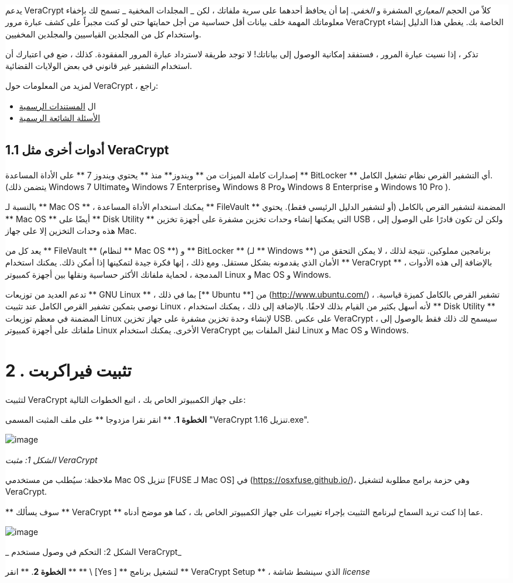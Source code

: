 يدعم VeraCrypt كلاً من الحجم  _المعياري_ المشفرة و _الخفي_. إما أن يحافظ أحدهما على سرية ملفاتك ، لكن _ المجلدات المخفية _ تسمح لك بإخفاء معلوماتك المهمة خلف بيانات أقل حساسية من أجل حمايتها حتى لو كنت مجبراً على كشف عبارة مرور VeraCrypt الخاصة بك. يغطي هذا الدليل إنشاء واستخدام كل من المجلدين القياسيين والمجلدين المخفيين.

تذكر ، إذا نسيت عبارة المرور ، فستفقد إمكانية الوصول إلى بياناتك! لا توجد طريقة لاسترداد عبارة المرور المفقودة. كذلك ، ضع في اعتبارك أن استخدام التشفير غير قانوني في بعض الولايات القضائية.

لمزيد من المعلومات حول VeraCrypt ، راجع:

*   ال [المستندات الرسمية](https://www.veracrypt.fr/en/Documentation.html)
*   [الأسئلة الشائعة الرسمية](https://www.veracrypt.fr/ar/FAQ.html)

1.1 أدوات أخرى مثل VeraCrypt
------------------------------

إصدارات كاملة الميزات من ** ويندوز** منذ ** يحتوي ويندوز 7 ** على الأداة المساعدة ** BitLocker ** أي التشفير القرص نظام تشغيل الكامل. (يتضمن ذلك Windows 7 Ultimateو Windows 7 Enterpriseو Windows 8 Proو Windows 8 Enterprise و Windows 10 Pro ).

بالنسبة لـ ** Mac OS ** ، يمكنك استخدام الأداة المساعدة ** FileVault ** المضمنة لتشفير القرص بالكامل (أو لتشفير الدليل الرئيسي فقط). يحتوي ** Mac OS ** أيضًا على ** Disk Utility ** التي يمكنها إنشاء وحدات تخزين مشفرة على أجهزة تخزين USB ، ولكن لن تكون قادرًا على الوصول إلى هذه وحدات التخزين إلا على جهاز Mac.

يعد كل من ** FileVault ** (لنظام ** Mac OS **) و ** BitLocker ** (لـ ** Windows **) برنامجين مملوكين. نتيجة لذلك ، لا يمكن التحقق من الأمان الذي يقدمونه بشكل مستقل. ومع ذلك ، إنها فكرة جيدة لتمكينها إذا أمكن ذلك. يمكنك استخدام ** VeraCrypt ** ، بالإضافة إلى هذه الأدوات المدمجة ، لحماية ملفاتك الأكثر حساسية ونقلها بين أجهزة كمبيوتر Linux و Mac OS و Windows.

تدعم العديد من توزيعات ** GNU Linux ** ، بما في ذلك [** Ubuntu **] من (http://www.ubuntu.com/) ، تشفير القرص بالكامل كميزة قياسية. نوصي بتمكين تشفير القرص الكامل عند تثبيت Linux ، لأنه أسهل بكثير من القيام بذلك لاحقًا. بالإضافة إلى ذلك ، يمكنك استخدام ** Disk Utility ** المضمنة في معظم توزيعات Linux لإنشاء وحدة تخزين مشفرة على جهاز تخزين USB. على عكس VeraCrypt ، سيسمح لك ذلك فقط بالوصول إلى ملفاتك على أجهزة كمبيوتر Linux الأخرى. يمكنك استخدام VeraCrypt لنقل الملفات بين Linux و Mac OS و Windows.

2 \. تثبيت فيراكربت 
========================

لتثبيت VeraCrypt على جهاز الكمبيوتر الخاص بك ، اتبع الخطوات التالية:

**الخطوة 1**. ** انقر نقرا مزدوجا ** على ملف المثبت المسمى "VeraCrypt  تنزيل 1.16.exe".

![image](tool_veracrypt1.png)

_الشكل 1: مثبت VeraCrypt_

ملاحظة: سيُطلب من مستخدمي Mac OS تنزيل [FUSE لـ Mac OS] في (https://osxfuse.github.io/)، وهي حزمة برامج مطلوبة لتشغيل VeraCrypt.

** سوف يسألك ** VeraCrypt ** عما إذا كنت تريد السماح لبرنامج التثبيت بإجراء تغييرات على جهاز الكمبيوتر الخاص بك ، كما هو موضح أدناه.

![image](tool_veracrypt2.png)

_ الشكل 2: التحكم في وصول مستخدم VeraCrypt_

**الخطوة 2**. ** انقر ** ** \ [Yes \] ** لتشغيل برنامج ** VeraCrypt Setup ** ، الذي سينشط شاشة _license_
